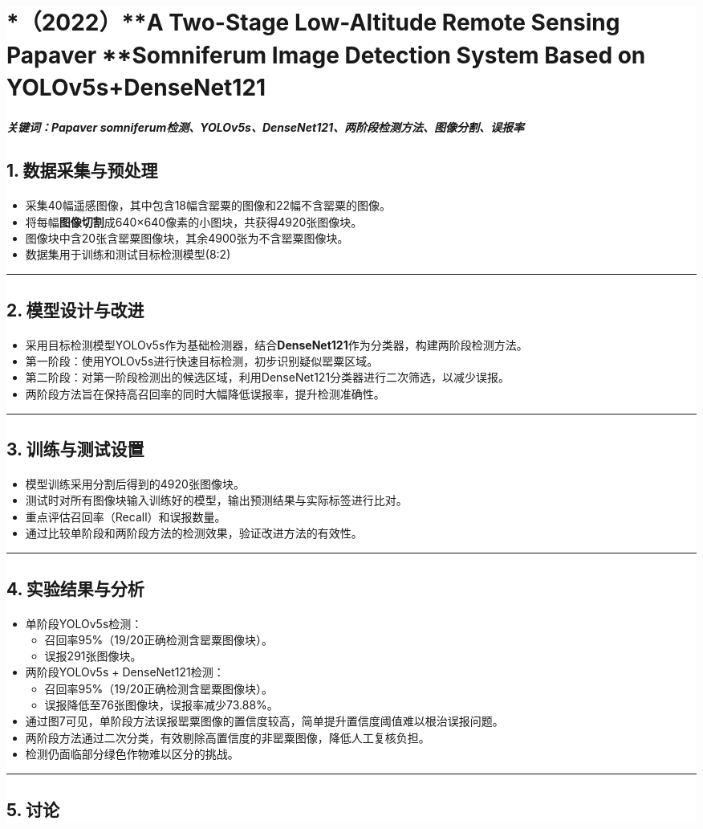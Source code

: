 

# *（2022）**A Two-Stage Low-Altitude Remote Sensing Papaver **Somniferum Image Detection System Based on YOLOv5s+DenseNet121



***关键词：Papaver somniferum检测、YOLOv5s、DenseNet121、两阶段检测方法、图像分割、误报率***

## 1. 数据采集与预处理

- 采集40幅遥感图像，其中包含18幅含罂粟的图像和22幅不含罂粟的图像。
- 将每幅**图像切割**成640×640像素的小图块，共获得4920张图像块。
- 图像块中含20张含罂粟图像块，其余4900张为不含罂粟图像块。
- 数据集用于训练和测试目标检测模型(8:2)

------

## 2. 模型设计与改进

- 采用目标检测模型YOLOv5s作为基础检测器，结合**DenseNet121**作为分类器，构建两阶段检测方法。
- 第一阶段：使用YOLOv5s进行快速目标检测，初步识别疑似罂粟区域。
- 第二阶段：对第一阶段检测出的候选区域，利用DenseNet121分类器进行二次筛选，以减少误报。
- 两阶段方法旨在保持高召回率的同时大幅降低误报率，提升检测准确性。

------

## 3. 训练与测试设置

- 模型训练采用分割后得到的4920张图像块。
- 测试时对所有图像块输入训练好的模型，输出预测结果与实际标签进行比对。
- 重点评估召回率（Recall）和误报数量。
- 通过比较单阶段和两阶段方法的检测效果，验证改进方法的有效性。

------

## 4. 实验结果与分析

- 单阶段YOLOv5s检测：
  - 召回率95%（19/20正确检测含罂粟图像块）。
  - 误报291张图像块。
- 两阶段YOLOv5s + DenseNet121检测：
  - 召回率95%（19/20正确检测含罂粟图像块）。
  - 误报降低至76张图像块，误报率减少73.88%。
- 通过图7可见，单阶段方法误报罂粟图像的置信度较高，简单提升置信度阈值难以根治误报问题。
- 两阶段方法通过二次分类，有效剔除高置信度的非罂粟图像，降低人工复核负担。
- 检测仍面临部分绿色作物难以区分的挑战。

------

## 5. 讨论
